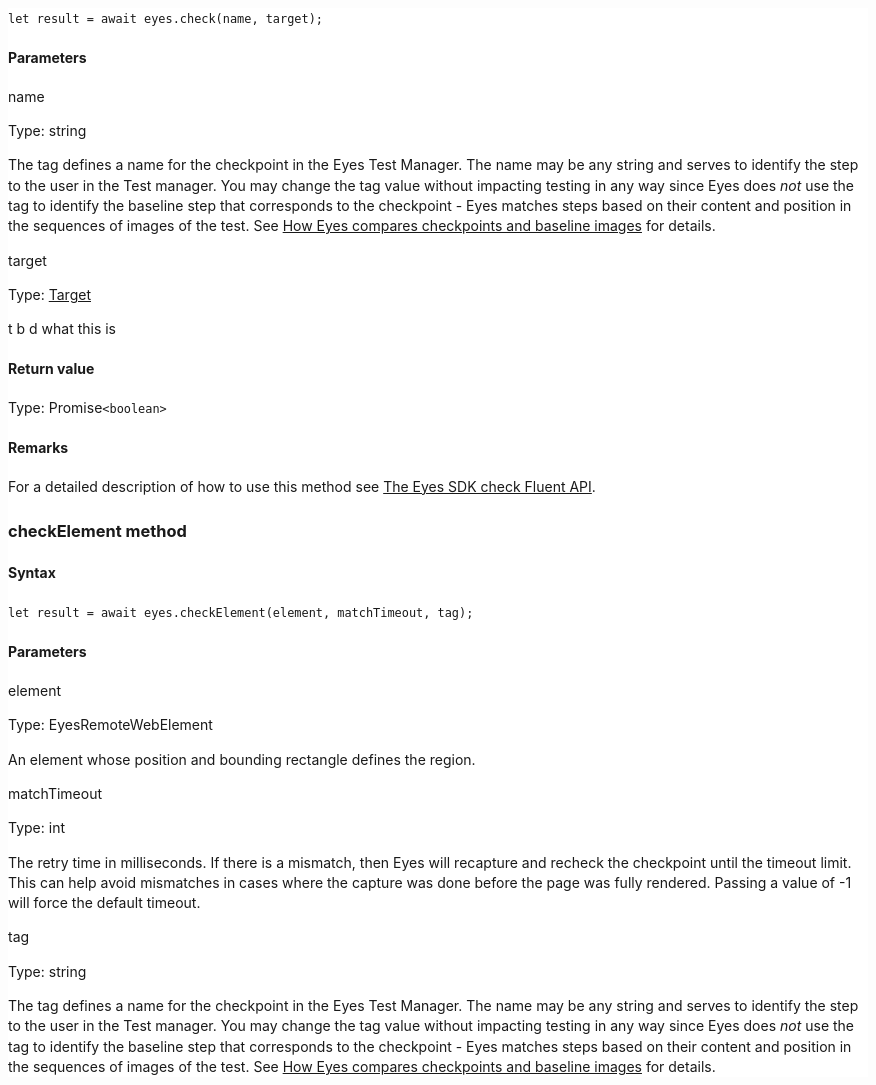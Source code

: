 
    let result = await eyes.check(name, target);
    

#### Parameters

name

Type: string

The tag defines a name for the checkpoint in the Eyes Test Manager. The name may be any string and serves to identify the step to the user in the Test manager. You may change the tag value without impacting testing in any way since Eyes does *not* use the tag to identify the baseline step that corresponds to the checkpoint - Eyes matches steps based on their content and position in the sequences of images of the test. See [How Eyes compares checkpoints and baseline images](https://applitools.com/docs/topics/general-concepts/how-eyes-compares-checkpoints.html) for details.

target

Type: [Target](./target)

t b d what this is

#### Return value

Type:  Promise`<boolean>`

#### Remarks


For a detailed description of how to use this method see [The Eyes SDK check Fluent API](https://applitools.com/docs/topics/sdk/the-eyes-sdk-check-fluent-api.html).

### checkElement method
#### Syntax


    let result = await eyes.checkElement(element, matchTimeout, tag);
    

#### Parameters

element

Type: EyesRemoteWebElement

An element whose position and bounding rectangle defines the region.

matchTimeout

Type: int

The retry time in milliseconds. If there is a mismatch, then Eyes will recapture and recheck the checkpoint until the timeout limit. This can help avoid mismatches in cases where the capture was done before the page was fully rendered. Passing a value of -1 will force the default timeout.

tag

Type: string

The tag defines a name for the checkpoint in the Eyes Test Manager. The name may be any string and serves to identify the step to the user in the Test manager. You may change the tag value without impacting testing in any way since Eyes does *not* use the tag to identify the baseline step that corresponds to the checkpoint - Eyes matches steps based on their content and position in the sequences of images of the test. See [How Eyes compares checkpoints and baseline images](https://applitools.com/docs/topics/general-concepts/how-eyes-compares-checkpoints.html) for details.
